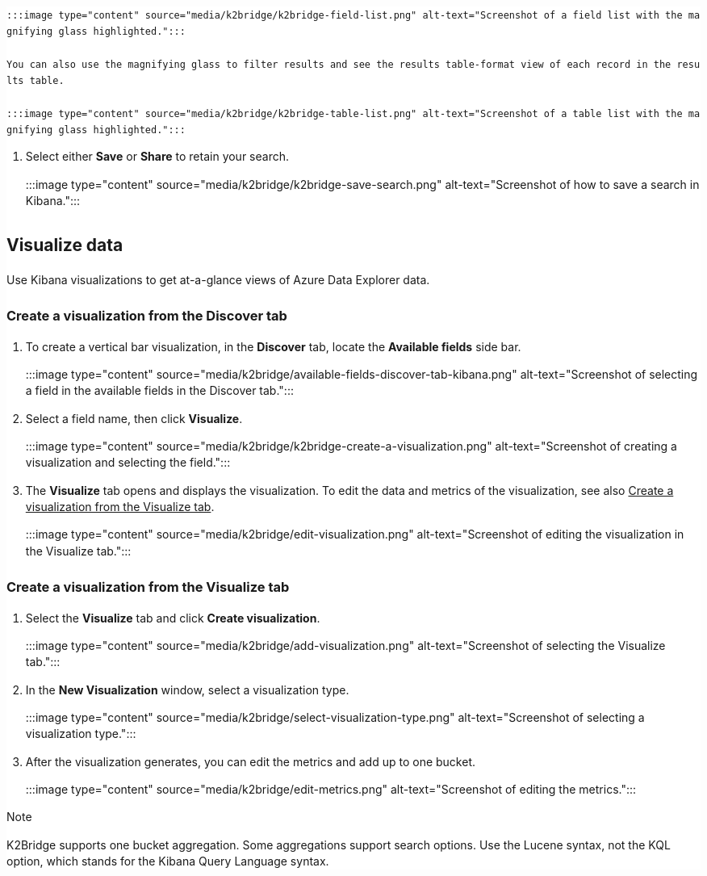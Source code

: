     :::image type="content" source="media/k2bridge/k2bridge-field-list.png" alt-text="Screenshot of a field list with the magnifying glass highlighted.":::

    You can also use the magnifying glass to filter results and see the results table-format view of each record in the results table.

    :::image type="content" source="media/k2bridge/k2bridge-table-list.png" alt-text="Screenshot of a table list with the magnifying glass highlighted.":::

1. Select either **Save** or **Share** to retain your search.

    :::image type="content" source="media/k2bridge/k2bridge-save-search.png" alt-text="Screenshot of how to save a search in Kibana.":::

## Visualize data

Use Kibana visualizations to get at-a-glance views of Azure Data Explorer data.

### Create a visualization from the Discover tab

1. To create a vertical bar visualization, in the **Discover** tab, locate the **Available fields** side bar.

    :::image type="content" source="media/k2bridge/available-fields-discover-tab-kibana.png" alt-text="Screenshot of selecting a field in the available fields in the Discover tab.":::

1. Select a field name, then click **Visualize**.

    :::image type="content" source="media/k2bridge/k2bridge-create-a-visualization.png" alt-text="Screenshot of creating a visualization and selecting the field.":::

1. The **Visualize** tab opens and displays the visualization. To edit the data and metrics of the visualization, see also [Create a visualization from the Visualize tab](#create-a-visualization-from-the-visualize-tab).

    :::image type="content" source="media/k2bridge/edit-visualization.png" alt-text="Screenshot of editing the visualization in the Visualize tab.":::

### Create a visualization from the Visualize tab

1. Select the **Visualize** tab and click **Create visualization**.

    :::image type="content" source="media/k2bridge/add-visualization.png" alt-text="Screenshot of selecting the Visualize tab.":::

1. In the **New Visualization** window, select a visualization type.

    :::image type="content" source="media/k2bridge/select-visualization-type.png" alt-text="Screenshot of selecting a visualization type.":::

1. After the visualization generates, you can edit the metrics and add up to one bucket.

    
    :::image type="content" source="media/k2bridge/edit-metrics.png" alt-text="Screenshot of editing the metrics.":::

> [!NOTE]
> K2Bridge supports one bucket aggregation.
> Some aggregations support search options.
> Use the Lucene syntax, not the KQL option, which stands for the Kibana Query Language syntax.
